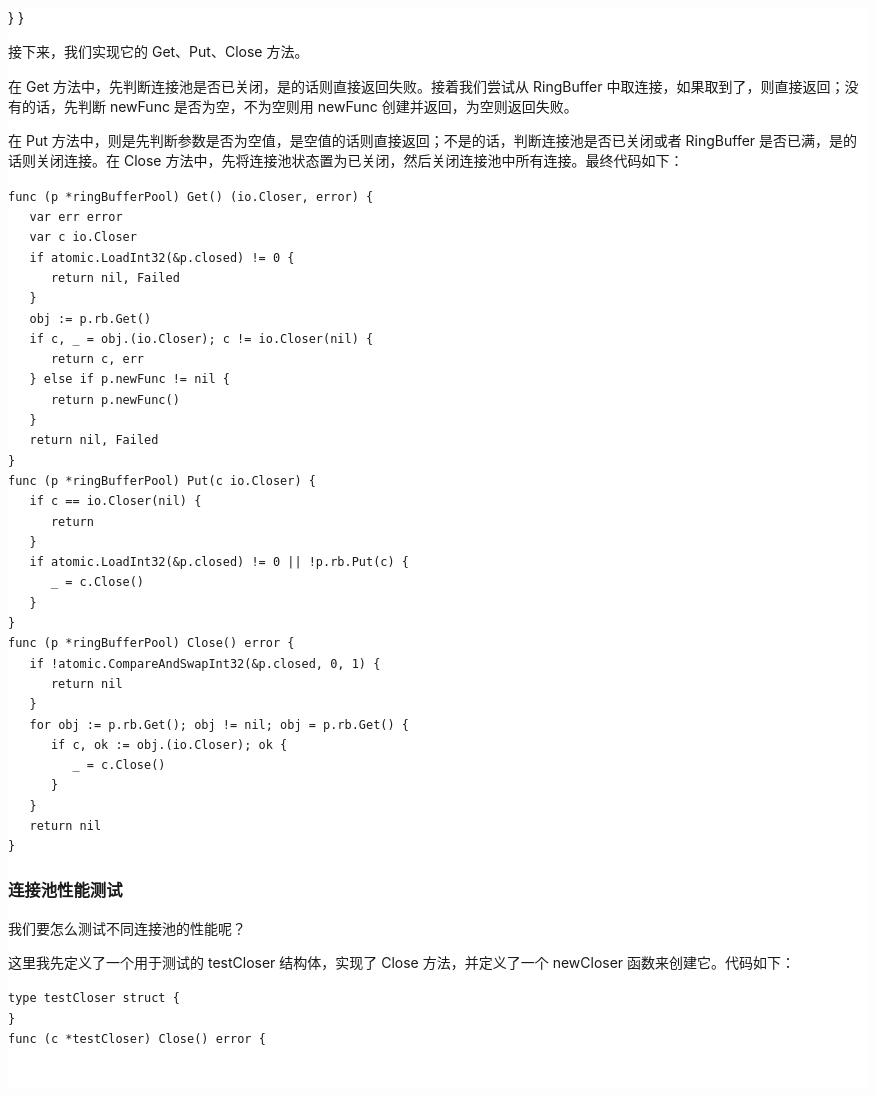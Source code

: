    }
}
</code></pre>
<p data-nodeid="617">接下来，我们实现它的 Get、Put、Close 方法。</p>
<p data-nodeid="618">在 Get 方法中，先判断连接池是否已关闭，是的话则直接返回失败。接着我们尝试从 RingBuffer 中取连接，如果取到了，则直接返回；没有的话，先判断 newFunc 是否为空，不为空则用 newFunc 创建并返回，为空则返回失败。</p>
<p data-nodeid="619">在 Put 方法中，则是先判断参数是否为空值，是空值的话则直接返回；不是的话，判断连接池是否已关闭或者 RingBuffer 是否已满，是的话则关闭连接。在 Close 方法中，先将连接池状态置为已关闭，然后关闭连接池中所有连接。最终代码如下：</p>
<pre class="lang-go" data-nodeid="620"><code data-language="go"><span class="hljs-function"><span class="hljs-keyword">func</span> <span class="hljs-params">(p *ringBufferPool)</span> <span class="hljs-title">Get</span><span class="hljs-params">()</span> <span class="hljs-params">(io.Closer, error)</span></span> {
   <span class="hljs-keyword">var</span> err error
   <span class="hljs-keyword">var</span> c io.Closer
   <span class="hljs-keyword">if</span> atomic.LoadInt32(&amp;p.closed) != <span class="hljs-number">0</span> {
      <span class="hljs-keyword">return</span> <span class="hljs-literal">nil</span>, Failed
   }
   obj := p.rb.Get()
   <span class="hljs-keyword">if</span> c, _ = obj.(io.Closer); c != io.Closer(<span class="hljs-literal">nil</span>) {
      <span class="hljs-keyword">return</span> c, err
   } <span class="hljs-keyword">else</span> <span class="hljs-keyword">if</span> p.newFunc != <span class="hljs-literal">nil</span> {
      <span class="hljs-keyword">return</span> p.newFunc()
   }
   <span class="hljs-keyword">return</span> <span class="hljs-literal">nil</span>, Failed
}
<span class="hljs-function"><span class="hljs-keyword">func</span> <span class="hljs-params">(p *ringBufferPool)</span> <span class="hljs-title">Put</span><span class="hljs-params">(c io.Closer)</span></span> {
   <span class="hljs-keyword">if</span> c == io.Closer(<span class="hljs-literal">nil</span>) {
      <span class="hljs-keyword">return</span>
   }
   <span class="hljs-keyword">if</span> atomic.LoadInt32(&amp;p.closed) != <span class="hljs-number">0</span> || !p.rb.Put(c) {
      _ = c.Close()
   }
}
<span class="hljs-function"><span class="hljs-keyword">func</span> <span class="hljs-params">(p *ringBufferPool)</span> <span class="hljs-title">Close</span><span class="hljs-params">()</span> <span class="hljs-title">error</span></span> {
   <span class="hljs-keyword">if</span> !atomic.CompareAndSwapInt32(&amp;p.closed, <span class="hljs-number">0</span>, <span class="hljs-number">1</span>) {
      <span class="hljs-keyword">return</span> <span class="hljs-literal">nil</span>
   }
   <span class="hljs-keyword">for</span> obj := p.rb.Get(); obj != <span class="hljs-literal">nil</span>; obj = p.rb.Get() {
      <span class="hljs-keyword">if</span> c, ok := obj.(io.Closer); ok {
         _ = c.Close()
      }
   }
   <span class="hljs-keyword">return</span> <span class="hljs-literal">nil</span>
}
</code></pre>
<h3 data-nodeid="621">连接池性能测试</h3>
<p data-nodeid="622">我们要怎么测试不同连接池的性能呢？</p>
<p data-nodeid="623">这里我先定义了一个用于测试的 testCloser 结构体，实现了 Close 方法，并定义了一个 newCloser 函数来创建它。代码如下：</p>
<pre class="lang-go" data-nodeid="624"><code data-language="go"><span class="hljs-keyword">type</span> testCloser <span class="hljs-keyword">struct</span> {
}
<span class="hljs-function"><span class="hljs-keyword">func</span> <span class="hljs-params">(c *testCloser)</span> <span class="hljs-title">Close</span><span class="hljs-params">()</span> <span class="hljs-title">error</span></span> {